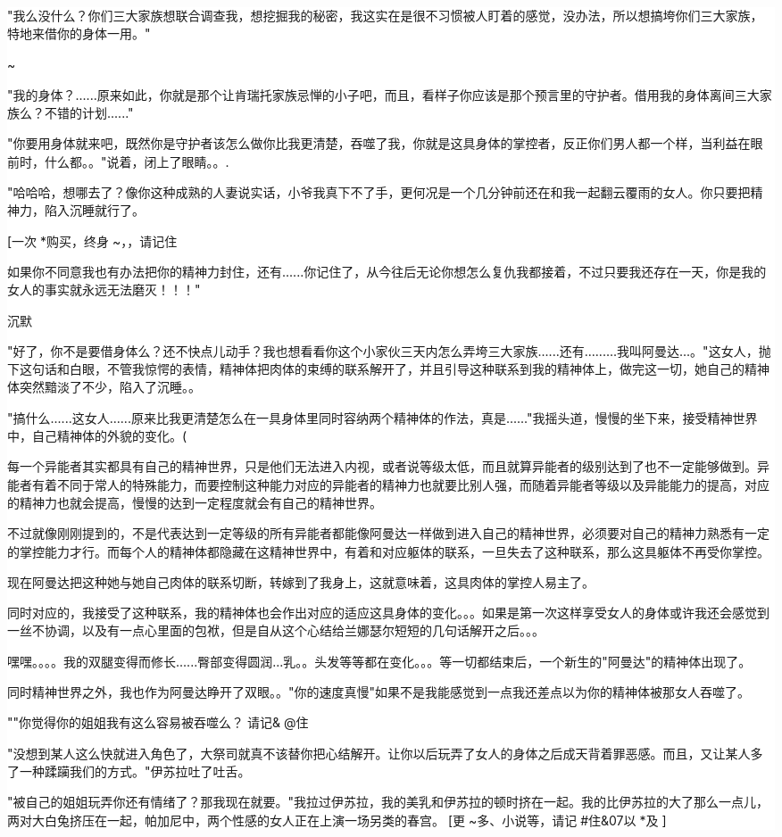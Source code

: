 "我么没什么？你们三大家族想联合调查我，想挖掘我的秘密，我这实在是很不习惯被人盯着的感觉，没办法，所以想搞垮你们三大家族，特地来借你的身体一用。"

 ~

"我的身体？......原来如此，你就是那个让肯瑞托家族忌惮的小子吧，而且，看样子你应该是那个预言里的守护者。借用我的身体离间三大家族么？不错的计划......"

"你要用身体就来吧，既然你是守护者该怎么做你比我更清楚，吞噬了我，你就是这具身体的掌控者，反正你们男人都一个样，当利益在眼前时，什么都。。"说着，闭上了眼睛。。.

"哈哈哈，想哪去了？像你这种成熟的人妻说实话，小爷我真下不了手，更何况是一个几分钟前还在和我一起翻云覆雨的女人。你只要把精神力，陷入沉睡就行了。

[一次 *购买，终身 ~，，请记住

如果你不同意我也有办法把你的精神力封住，还有......你记住了，从今往后无论你想怎么复仇我都接着，不过只要我还存在一天，你是我的女人的事实就永远无法磨灭！！！"

沉默

"好了，你不是要借身体么？还不快点儿动手？我也想看看你这个小家伙三天内怎么弄垮三大家族......还有.........我叫阿曼达...。"这女人，抛下这句话和白眼，不管我惊愕的表情，精神体把肉体的束缚的联系解开了，并且引导这种联系到我的精神体上，做完这一切，她自己的精神体突然黯淡了不少，陷入了沉睡。。

"搞什么......这女人......原来比我更清楚怎么在一具身体里同时容纳两个精神体的作法，真是......"我摇头道，慢慢的坐下来，接受精神世界中，自己精神体的外貌的变化。(

每一个异能者其实都具有自己的精神世界，只是他们无法进入内视，或者说等级太低，而且就算异能者的级别达到了也不一定能够做到。异能者有着不同于常人的特殊能力，而要控制这种能力对应的异能者的精神力也就要比别人强，而随着异能者等级以及异能能力的提高，对应的精神力也就会提高，慢慢的达到一定程度就会有自己的精神世界。

不过就像刚刚提到的，不是代表达到一定等级的所有异能者都能像阿曼达一样做到进入自己的精神世界，必须要对自己的精神力熟悉有一定的掌控能力才行。而每个人的精神体都隐藏在这精神世界中，有着和对应躯体的联系，一旦失去了这种联系，那么这具躯体不再受你掌控。

现在阿曼达把这种她与她自己肉体的联系切断，转嫁到了我身上，这就意味着，这具肉体的掌控人易主了。

同时对应的，我接受了这种联系，我的精神体也会作出对应的适应这具身体的变化。。。如果是第一次这样享受女人的身体或许我还会感觉到一丝不协调，以及有一点心里面的包袱，但是自从这个心结给兰娜瑟尔短短的几句话解开之后。。。

嘿嘿。。。。我的双腿变得而修长......臀部变得圆润...乳。。头发等等都在变化。。。等一切都结束后，一个新生的"阿曼达"的精神体出现了。

同时精神世界之外，我也作为阿曼达睁开了双眼。。"你的速度真慢"如果不是我能感觉到一点我还差点以为你的精神体被那女人吞噬了。

""你觉得你的姐姐我有这么容易被吞噬么？
请记& @住

"没想到某人这么快就进入角色了，大祭司就真不该替你把心结解开。让你以后玩弄了女人的身体之后成天背着罪恶感。而且，又让某人多了一种蹂躏我们的方式。"伊苏拉吐了吐舌。

"被自己的姐姐玩弄你还有情绪了？那我现在就要。"我拉过伊苏拉，我的美乳和伊苏拉的顿时挤在一起。我的比伊苏拉的大了那么一点儿，两对大白兔挤压在一起，帕加尼中，两个性感的女人正在上演一场另类的春宫。 [更 ~多、小说等，请记 #住&07以 *及 ]


